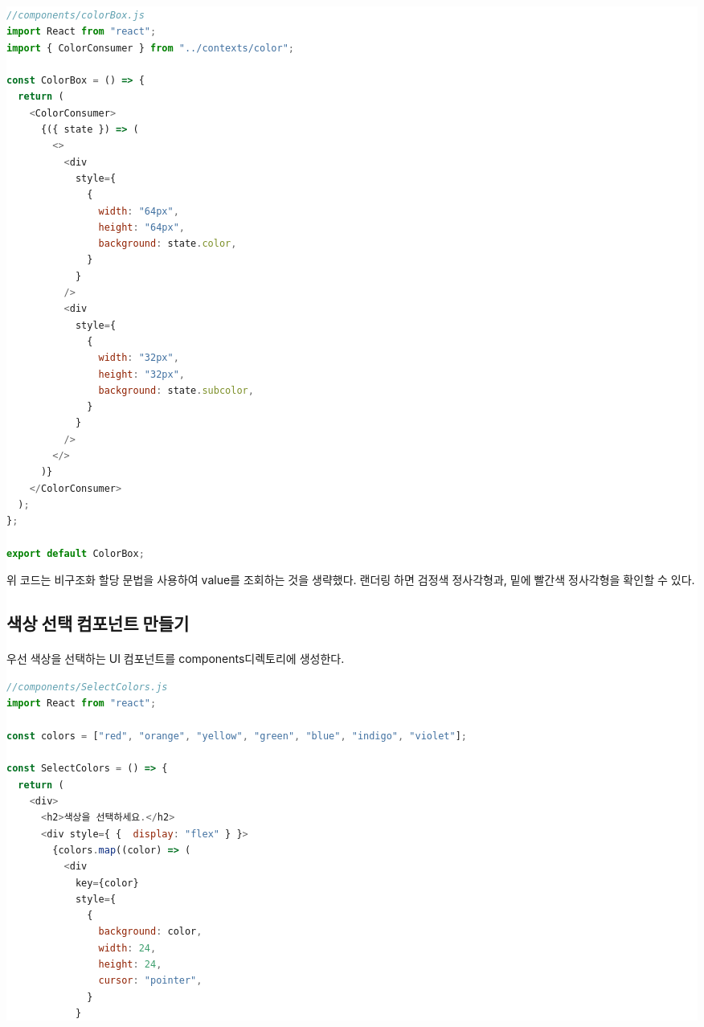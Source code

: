 ```javascript
//components/colorBox.js
import React from "react";
import { ColorConsumer } from "../contexts/color";

const ColorBox = () => {
  return (
    <ColorConsumer>
      {({ state }) => (
        <>
          <div
            style={
              {
                width: "64px",
                height: "64px",
                background: state.color,
              }
            }
          />
          <div
            style={
              {
                width: "32px",
                height: "32px",
                background: state.subcolor,
              }
            }
          />
        </>
      )}
    </ColorConsumer>
  );
};

export default ColorBox;
```
위 코드는 비구조화 할당 문법을 사용하여 value를 조회하는 것을 생략했다.
랜더링 하면 검정색 정사각형과, 밑에 빨간색 정사각형을 확인할 수 있다.

## 색상 선택 컴포넌트 만들기
우선 색상을 선택하는 UI 컴포넌트를 components디렉토리에 생성한다.

```javascript
//components/SelectColors.js
import React from "react";

const colors = ["red", "orange", "yellow", "green", "blue", "indigo", "violet"];

const SelectColors = () => {
  return (
    <div>
      <h2>색상을 선택하세요.</h2>
      <div style={ {  display: "flex" } }>
        {colors.map((color) => (
          <div
            key={color}
            style={
              {
                background: color,
                width: 24,
                height: 24,
                cursor: "pointer",
              }
            }
```